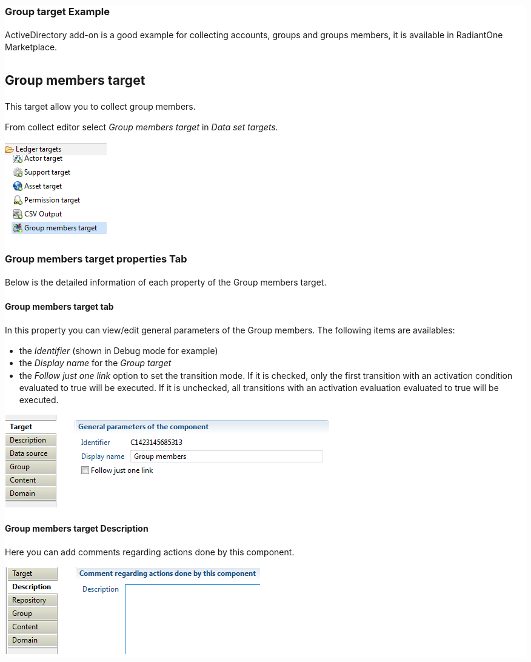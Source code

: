 ### Group target Example

ActiveDirectory add-on is a good example for collecting accounts, groups and groups members, it is available in RadiantOne Marketplace.

## Group members target

This target allow you to collect group members.

From collect editor select _Group members target_ in _Data set targets._  

![Group members target](./images/groupmember-target.png "Group members target")

### Group members target properties Tab

Below is the detailed information of each property of the Group members target.

#### Group members target tab

In this property you can view/edit general parameters of the Group members. The following items are availables:

- the _Identifier_ (shown in Debug mode for example)
- the _Display name_ for the _Group target_
- the _Follow just one link_ option to set the transition mode. If it is checked, only the first transition with an activation condition evaluated to true will be executed. If it is unchecked, all transitions with an activation evaluation evaluated to true will be executed.

![Members target](./images/members_pro_target.png "Members target")

#### Group members target Description

Here you can add comments regarding actions done by this component.

![Description](./images/2016-07-07_16_58_24-iGRC_Properties_-_demo_collectors_demo_170.Sharepoint_Groups.collector_-_iGRC_An.png "Description")
